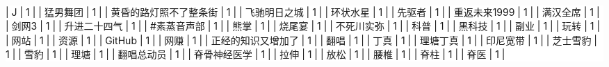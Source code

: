| J | 1 |
| 猛男舞团 | 1 |
| 黄昏的路灯照不了整条街 | 1 |
| 飞驰明日之城 | 1 |
| 环状水星 | 1 |
| 先驱者 | 1 |
| 重返未来1999 | 1 |
| 满汉全席 | 1 |
| 剑网3 | 1 |
| 升进二十四气 | 1 |
| #素蒸音声部 | 1 |
| 熊掌 | 1 |
| 烧尾宴 | 1 |
| 不死川实弥 | 1 |
| 科普 | 1 |
| 黑科技 | 1 |
| 副业 | 1 |
| 玩转 | 1 |
| 网站 | 1 |
| 资源 | 1 |
| GitHub | 1 |
| 网赚 | 1 |
| 正经的知识又增加了 | 1 |
| 翻唱 | 1 |
| 丁真 | 1 |
| 理塘丁真 | 1 |
| 印尼宽带 | 1 |
| 芝士雪豹 | 1 |
| 雪豹 | 1 |
| 理塘 | 1 |
| 翻唱总动员 | 1 |
| 脊骨神经医学 | 1 |
| 拉伸 | 1 |
| 放松 | 1 |
| 腰椎 | 1 |
| 脊柱 | 1 |
| 脊医 | 1 |